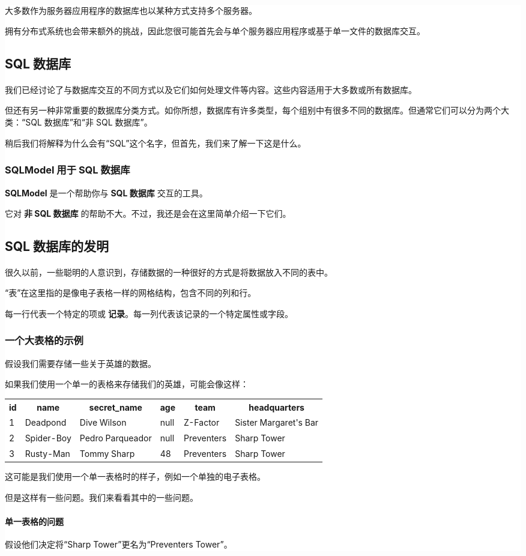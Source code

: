 大多数作为服务器应用程序的数据库也以某种方式支持多个服务器。

拥有分布式系统也会带来额外的挑战，因此您很可能首先会与单个服务器应用程序或基于单一文件的数据库交互。

## SQL 数据库

我们已经讨论了与数据库交互的不同方式以及它们如何处理文件等内容。这些内容适用于大多数或所有数据库。

但还有另一种非常重要的数据库分类方式。如你所想，数据库有许多类型，每个组别中有很多不同的数据库。但通常它们可以分为两个大类：“SQL 数据库”和“非 SQL 数据库”。

稍后我们将解释为什么会有“SQL”这个名字，但首先，我们来了解一下这是什么。

### SQLModel 用于 SQL 数据库

**SQLModel** 是一个帮助你与 **SQL 数据库** 交互的工具。

它对 **非 SQL 数据库** 的帮助不大。不过，我还是会在这里简单介绍一下它们。

## SQL 数据库的发明

很久以前，一些聪明的人意识到，存储数据的一种很好的方式是将数据放入不同的表中。

“表”在这里指的是像电子表格一样的网格结构，包含不同的列和行。

每一行代表一个特定的项或 **记录**。每一列代表该记录的一个特定属性或字段。

### 一个大表格的示例

假设我们需要存储一些关于英雄的数据。

如果我们使用一个单一的表格来存储我们的英雄，可能会像这样：

<table>
<tr>
<th>id</th><th>name</th><th>secret_name</th><th>age</th><th>team</th><th>headquarters</th>
</tr>
<tr>
<td>1</td><td>Deadpond</td><td>Dive Wilson</td><td>null</td><td>Z-Factor</td><td>Sister Margaret's Bar</td>
</tr>
<tr>
<td>2</td><td>Spider-Boy</td><td>Pedro Parqueador</td><td>null</td><td>Preventers</td><td>Sharp Tower</td>
</tr>
<tr>
<td>3</td><td>Rusty-Man</td><td>Tommy Sharp</td><td>48</td><td>Preventers</td><td>Sharp Tower</td>
</tr>
</table>

这可能是我们使用一个单一表格时的样子，例如一个单独的电子表格。

但是这样有一些问题。我们来看看其中的一些问题。

#### 单一表格的问题

假设他们决定将“Sharp Tower”更名为“Preventers Tower”。
